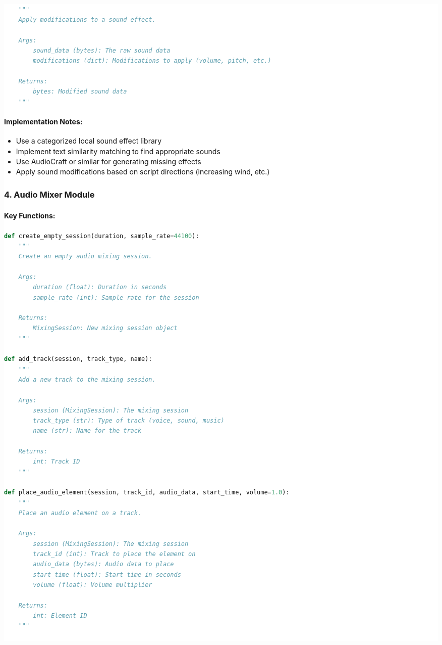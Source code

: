 ```python
    """
    Apply modifications to a sound effect.
    
    Args:
        sound_data (bytes): The raw sound data
        modifications (dict): Modifications to apply (volume, pitch, etc.)
        
    Returns:
        bytes: Modified sound data
    """
```

#### Implementation Notes:

- Use a categorized local sound effect library
- Implement text similarity matching to find appropriate sounds
- Use AudioCraft or similar for generating missing effects
- Apply sound modifications based on script directions (increasing wind, etc.)

### 4. Audio Mixer Module

#### Key Functions:

```python
def create_empty_session(duration, sample_rate=44100):
    """
    Create an empty audio mixing session.
    
    Args:
        duration (float): Duration in seconds
        sample_rate (int): Sample rate for the session
        
    Returns:
        MixingSession: New mixing session object
    """
    
def add_track(session, track_type, name):
    """
    Add a new track to the mixing session.
    
    Args:
        session (MixingSession): The mixing session
        track_type (str): Type of track (voice, sound, music)
        name (str): Name for the track
        
    Returns:
        int: Track ID
    """
    
def place_audio_element(session, track_id, audio_data, start_time, volume=1.0):
    """
    Place an audio element on a track.
    
    Args:
        session (MixingSession): The mixing session
        track_id (int): Track to place the element on
        audio_data (bytes): Audio data to place
        start_time (float): Start time in seconds
        volume (float): Volume multiplier
        
    Returns:
        int: Element ID
    """
    
```